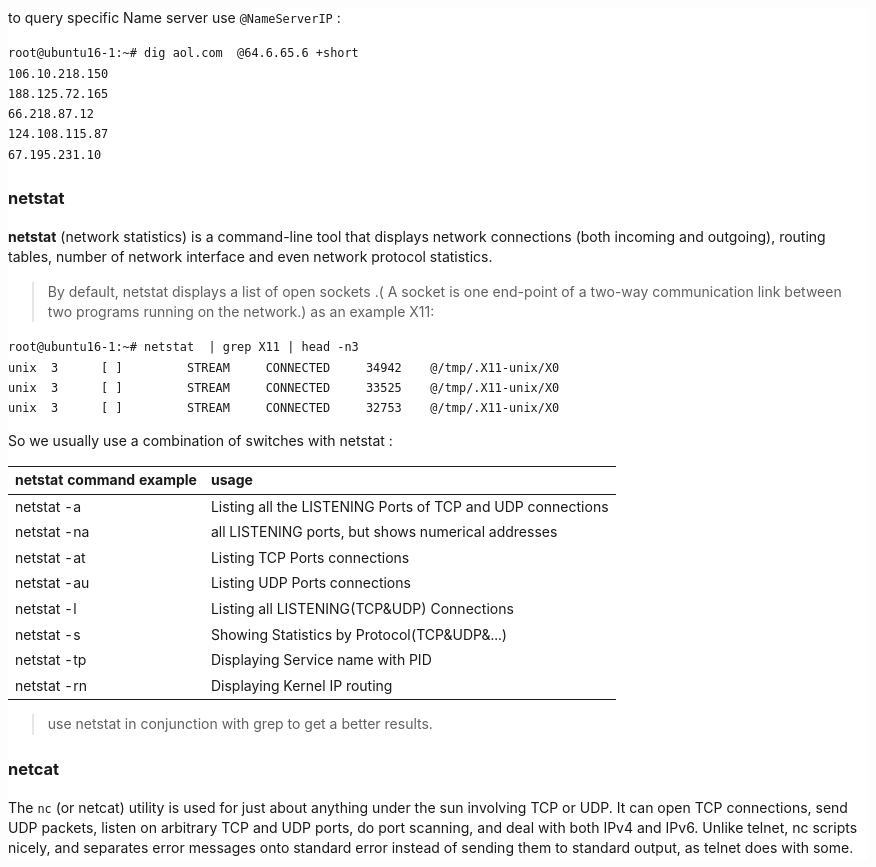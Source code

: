 to query specific  Name server use `@NameServerIP` :

```text
root@ubuntu16-1:~# dig aol.com  @64.6.65.6 +short
106.10.218.150
188.125.72.165
66.218.87.12
124.108.115.87
67.195.231.10
```

### netstat

  **netstat** \(network statistics\) is a command-line tool that displays network connections \(both incoming and outgoing\), routing tables,  number of network interface and even network protocol statistics.

> By default, netstat displays a list of open sockets .\( A socket is one end-point of a two-way communication link between two programs running on the network.\) as an example X11:

```text
root@ubuntu16-1:~# netstat  | grep X11 | head -n3
unix  3      [ ]         STREAM     CONNECTED     34942    @/tmp/.X11-unix/X0
unix  3      [ ]         STREAM     CONNECTED     33525    @/tmp/.X11-unix/X0
unix  3      [ ]         STREAM     CONNECTED     32753    @/tmp/.X11-unix/X0

```

So we usually use a combination of switches with netstat :

| netstat command example  | usage |
| :--- | :--- |
| netstat -a | Listing all the LISTENING Ports of TCP and UDP connections |
| netstat -na | all LISTENING  ports, but shows numerical addresses |
| netstat -at | Listing TCP Ports connections |
| netstat -au | Listing UDP Ports connections |
| netstat -l | Listing all LISTENING\(TCP&UDP\) Connections |
| netstat -s | Showing Statistics by Protocol\(TCP&UDP&...\) |
| netstat -tp | Displaying Service name with PID |
| netstat -rn | Displaying Kernel IP routing |

> use netstat in conjunction with grep to get a better results.

### netcat

The `nc` \(or netcat\) utility is used for just about anything under the sun involving TCP or UDP. It can open TCP connections, send UDP packets, listen on arbitrary TCP and UDP ports, do port scanning, and deal with both IPv4 and IPv6. Unlike telnet, nc scripts nicely, and separates error messages onto standard error instead of sending them to standard output, as telnet does with some.

